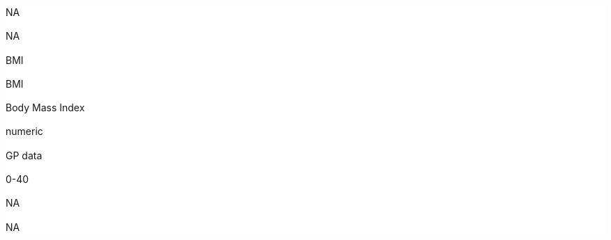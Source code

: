 <td style="text-align:left;">

NA

</td>

<td style="text-align:left;">

NA

</td>

</tr>

<tr>

<td style="text-align:left;">

BMI

</td>

<td style="text-align:left;">

BMI

</td>

<td style="text-align:left;">

Body Mass Index

</td>

<td style="text-align:left;">

numeric

</td>

<td style="text-align:left;">

GP data

</td>

<td style="text-align:left;">

0-40

</td>

<td style="text-align:left;">

NA

</td>

<td style="text-align:left;">

NA

</td>

</tr>
